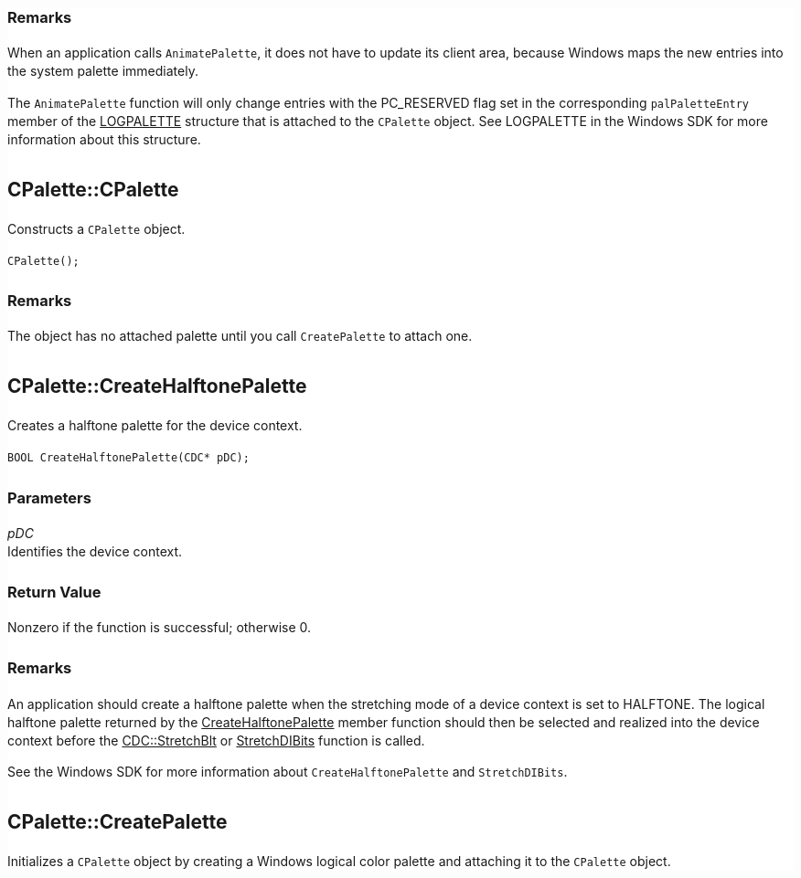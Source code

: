 ### Remarks

When an application calls `AnimatePalette`, it does not have to update its client area, because Windows maps the new entries into the system palette immediately.

The `AnimatePalette` function will only change entries with the PC_RESERVED flag set in the corresponding `palPaletteEntry` member of the [LOGPALETTE](/windows/desktop/api/wingdi/ns-wingdi-taglogpalette) structure that is attached to the `CPalette` object. See LOGPALETTE in the Windows SDK for more information about this structure.

##  <a name="cpalette"></a>  CPalette::CPalette

Constructs a `CPalette` object.

```
CPalette();
```

### Remarks

The object has no attached palette until you call `CreatePalette` to attach one.

##  <a name="createhalftonepalette"></a>  CPalette::CreateHalftonePalette

Creates a halftone palette for the device context.

```
BOOL CreateHalftonePalette(CDC* pDC);
```

### Parameters

*pDC*<br/>
Identifies the device context.

### Return Value

Nonzero if the function is successful; otherwise 0.

### Remarks

An application should create a halftone palette when the stretching mode of a device context is set to HALFTONE. The logical halftone palette returned by the [CreateHalftonePalette](/windows/desktop/api/wingdi/nf-wingdi-createhalftonepalette) member function should then be selected and realized into the device context before the [CDC::StretchBlt](../../mfc/reference/cdc-class.md#stretchblt) or [StretchDIBits](/windows/desktop/api/wingdi/nf-wingdi-stretchdibits) function is called.

See the Windows SDK for more information about `CreateHalftonePalette` and `StretchDIBits`.

##  <a name="createpalette"></a>  CPalette::CreatePalette

Initializes a `CPalette` object by creating a Windows logical color palette and attaching it to the `CPalette` object.
